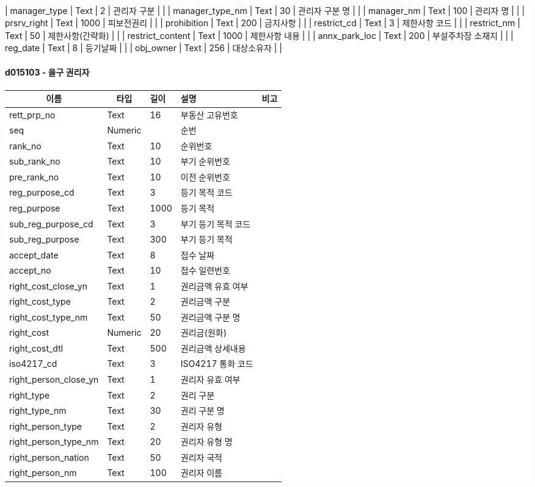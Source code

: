 | manager_type          | Text    | 2    | 관리자 구분       |      |
| manager_type_nm       | Text    | 30   | 관리자 구분 명     |      |
| manager_nm            | Text    | 100  | 관리자 명        |      |
| prsrv_right           | Text    | 1000 | 피보전권리        |      |
| prohibition           | Text    | 200  | 금지사항         |      |
| restrict_cd           | Text    | 3    | 제한사항 코드      |      |
| restrict_nm           | Text    | 50   | 제한사항(간략화)    |      |
| restrict_content      | Text    | 1000 | 제한사항 내용      |      |
| annx_park_loc         | Text    | 200  | 부설주차장 소재지    |      |
| reg_date              | Text    | 8    | 등기날짜         |      |
| obj_owner             | Text    | 256  | 대상소유자        |      |

#### d015103 - 을구 권리자

| 이름                    | 타입      | 길이   | 설명            | 비고   |
| --------------------- | ------- | :--- | :------------ | ---- |
| rett_prp_no           | Text    | 16   | 부동산 고유번호      |      |
| seq                   | Numeric |      | 순번            |      |
| rank_no               | Text    | 10   | 순위번호          |      |
| sub_rank_no           | Text    | 10   | 부기 순위번호       |      |
| pre_rank_no           | Text    | 10   | 이전 순위번호       |      |
| reg_purpose_cd        | Text    | 3    | 등기 목적 코드      |      |
| reg_purpose           | Text    | 1000 | 등기 목적         |      |
| sub_reg_purpose_cd    | Text    | 3    | 부기 등기 목적 코드   |      |
| sub_reg_purpose       | Text    | 300  | 부기 등기 목적      |      |
| accept_date           | Text    | 8    | 접수 날짜         |      |
| accept_no             | Text    | 10   | 접수 일련번호       |      |
| right_cost_close_yn   | Text    | 1    | 권리금액 유효 여부    |      |
| right_cost_type       | Text    | 2    | 권리금액 구분       |      |
| right_cost_type_nm    | Text    | 50   | 권리금액 구분 명     |      |
| right_cost            | Numeric | 20   | 권리금(원화)       |      |
| right_cost_dtl        | Text    | 500  | 권리금액 상세내용     |      |
| iso4217_cd            | Text    | 3    | ISO4217 통화 코드 |      |
| right_person_close_yn | Text    | 1    | 권리자 유효 여부     |      |
| right_type            | Text    | 2    | 권리 구분         |      |
| right_type_nm         | Text    | 30   | 권리 구분 명       |      |
| right_person_type     | Text    | 2    | 권리자 유형        |      |
| right_person_type_nm  | Text    | 20   | 권리자 유형 명      |      |
| right_person_nation   | Text    | 50   | 권리자 국적        |      |
| right_person_nm       | Text    | 100  | 권리자 이름        |      |
